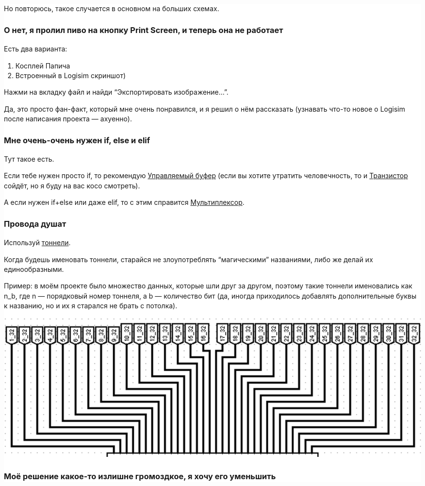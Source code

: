 Но повторюсь, такое случается в основном на больших схемах.

### О нет, я пролил пиво на кнопку Print Screen, и теперь она не работает

Есть два варианта: 

1. Косплей Папича
2. Встроенный в Logisim скриншот)

Нажми на вкладку файл и найди “Экспортировать изображение…”. 

Да, это просто фан-факт, который мне очень понравился, и я решил о нём рассказать (узнавать что-то новое о Logisim после написания проекта — ахуенно).

### Мне очень-очень нужен if, else и elif

Тут такое есть. 

Если тебе нужен просто if, то рекомендую [Управляемый буфер](i-woke-up-and-opened-logisim.md#controlled) (если вы хотите утратить человечность, то и [Транзистор](i-woke-up-and-opened-logisim.md#transist) сойдёт, но я буду на вас косо смотреть). 

А если нужен if+else или даже elif, то с этим справится [Мультиплексор](i-woke-up-and-opened-logisim.md#mux).

### Провода душат

Используй [тоннели](i-woke-up-and-opened-logisim.md#tunnel). 

Когда будешь именовать тоннели, старайся не злоупотреблять “магическими” названиями, либо же делай их единообразными. 

Пример: в моём проекте было множество данных, которые шли друг за другом, поэтому такие тоннели именовались как n_b, где n — порядковый номер тоннеля, а b — количество бит (да, иногда приходилось добавлять дополнительные буквы к названию, но и их я старался не брать с потолка).

![flip.png](logisim-introduction/c4b1f7d8-ddce-4092-aa37-f9c59b821749.png)

### Моё решение какое-то излишне громоздкое, я хочу его уменьшить

